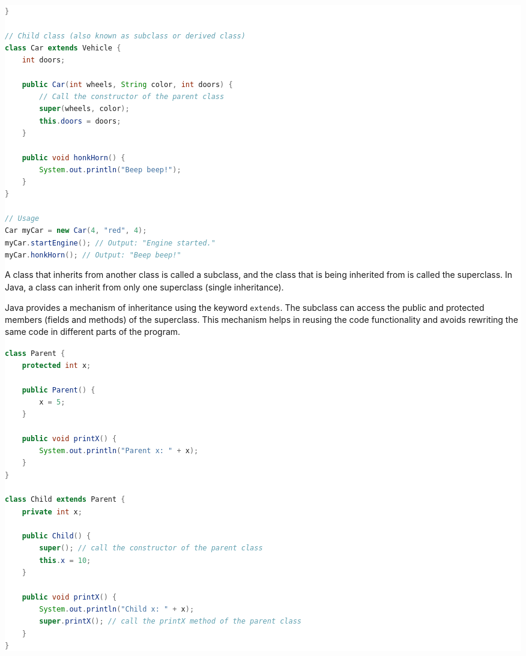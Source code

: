 ```java
}

// Child class (also known as subclass or derived class)
class Car extends Vehicle {
    int doors;

    public Car(int wheels, String color, int doors) {
        // Call the constructor of the parent class
        super(wheels, color);
        this.doors = doors;
    }

    public void honkHorn() {
        System.out.println("Beep beep!");
    }
}

// Usage
Car myCar = new Car(4, "red", 4);
myCar.startEngine(); // Output: "Engine started."
myCar.honkHorn(); // Output: "Beep beep!"
```

A class that inherits from another class is called a subclass, and the class that is being inherited from is called the superclass. In Java, a class can inherit from only one superclass (single inheritance).

Java provides a mechanism of inheritance using the keyword `extends`. The subclass can access the public and protected members (fields and methods) of the superclass. This mechanism helps in reusing the code functionality and avoids rewriting the same code in different parts of the program.

```java
class Parent {
    protected int x;

    public Parent() {
        x = 5;
    }

    public void printX() {
        System.out.println("Parent x: " + x);
    }
}

class Child extends Parent {
    private int x;

    public Child() {
        super(); // call the constructor of the parent class
        this.x = 10;
    }

    public void printX() {
        System.out.println("Child x: " + x);
        super.printX(); // call the printX method of the parent class
    }
}
```
